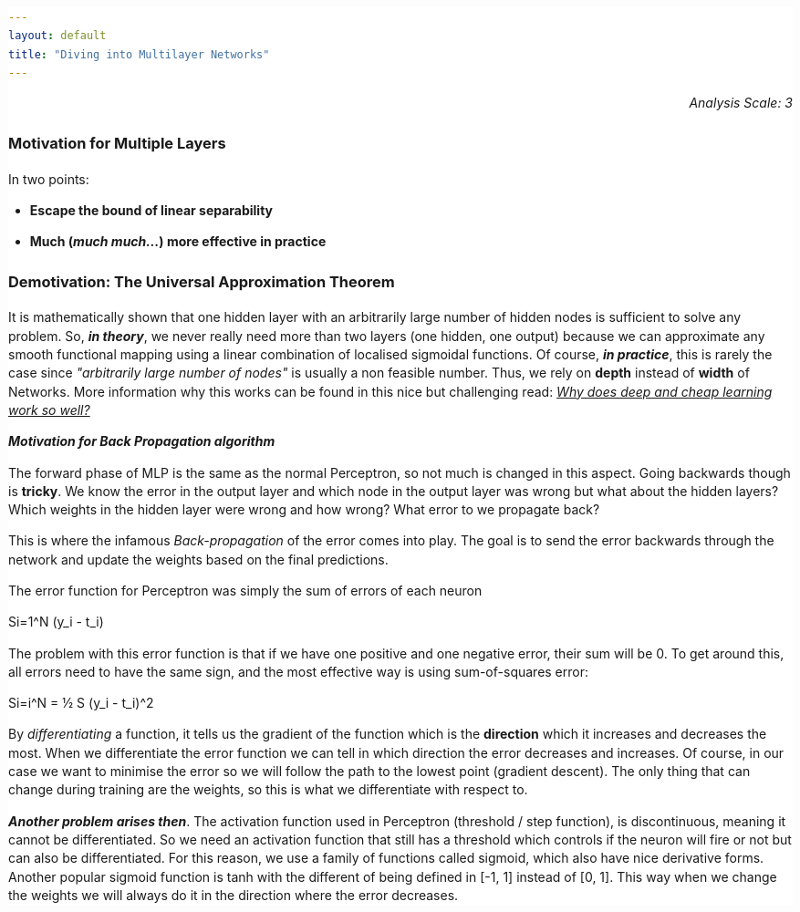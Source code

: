 ```yaml
---
layout: default
title: "Diving into Multilayer Networks"
---
```


<div style="text-align: right"> <i> Analysis Scale: 3 </i> </div>

### Motivation for Multiple Layers

In two points:

- **Escape the bound of linear separability**

- **Much (*much much...*) more effective in practice**


### Demotivation: The Universal Approximation Theorem

It is mathematically shown that one hidden layer with an arbitrarily large number of hidden nodes is sufficient to solve any problem. So, ***in theory***, we never really need more than two layers (one hidden, one output) because we can approximate any smooth functional mapping using a linear combination of localised sigmoidal functions. Of course, ***in practice***, this is rarely the case since *"arbitrarily large number of nodes"* is usually a non feasible number. Thus, we rely on **depth** instead of **width** of Networks. More information why this works can be found in this nice but challenging read: [*Why does deep and cheap learning work so well?*](https://arxiv.org/abs/1608.08225) 



***Motivation for Back Propagation algorithm***

The forward phase of MLP is the same as the normal Perceptron, so not much is changed in this aspect. Going backwards though is **tricky**. We know the error in the output layer and which node in the output layer was wrong but what about the hidden layers? Which weights in the hidden layer were wrong and how wrong? What error to we propagate back?

This is where the infamous *Back-propagation* of the error comes into play. The goal is to send the error backwards through the network and update the weights based on the final predictions.

The error function for Perceptron was simply the sum of errors of each neuron

 Si=1^N (y_i - t_i)

The problem with this error function is that if we have one positive and one negative error, their sum will be 0. To get around this, all errors need to have the same sign, and the most effective way is using sum-of-squares error:

Si=i^N = ½ S (y_i - t_i)^2

By *differentiating* a function, it tells us the gradient of the function which is the **direction** which it increases and decreases the most. When we differentiate the error function we can tell in which direction the error decreases and increases. Of course, in our case we want to minimise the error so we will follow the path to the lowest point (gradient descent). The only thing that can change during training are the weights, so this is what we differentiate with respect to. 

***Another problem arises then***. The activation function used in Perceptron (threshold / step function), is discontinuous, meaning it cannot be differentiated. So we need an activation function that still has a threshold which controls if the neuron will fire or not but can also be differentiated. For this reason, we use a family of functions called sigmoid, which also have nice derivative forms. Another popular sigmoid function is tanh with the different of being defined in [-1, 1] instead of [0, 1]. This way when we change the weights we will always do it in the direction where the error decreases.
